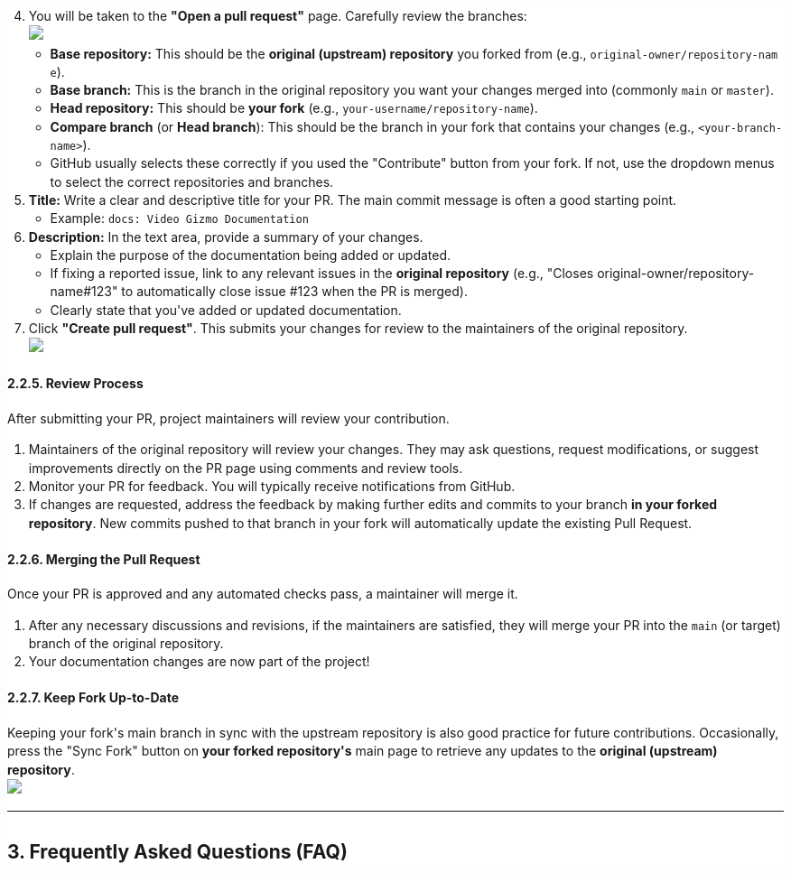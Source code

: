 4. You will be taken to the **"Open a pull request"** page. Carefully review the branches:  
   ![](images/image3.png) 
   * **Base repository:** This should be the **original (upstream) repository** you forked from (e.g., `original-owner/repository-name`).  
   * **Base branch:** This is the branch in the original repository you want your changes merged into (commonly `main` or `master`).  
   * **Head repository:** This should be **your fork** (e.g., `your-username/repository-name`).  
   * **Compare branch** (or **Head branch**): This should be the branch in your fork that contains your changes (e.g., `<your-branch-name>`).  
   * GitHub usually selects these correctly if you used the "Contribute" button from your fork. If not, use the dropdown menus to select the correct repositories and branches.  
5. **Title:** Write a clear and descriptive title for your PR. The main commit message is often a good starting point.  
   * Example: `docs: Video Gizmo Documentation`  
6. **Description:** In the text area, provide a summary of your changes.  
   * Explain the purpose of the documentation being added or updated.  
   * If fixing a reported issue, link to any relevant issues in the **original repository** (e.g., "Closes original-owner/repository-name\#123" to automatically close issue \#123 when the PR is merged).  
   * Clearly state that you've added or updated documentation.  
7. Click **"Create pull request"**. This submits your changes for review to the maintainers of the original repository.  
   ![](images/image7.png)

#### 2.2.5. Review Process

After submitting your PR, project maintainers will review your contribution.

1. Maintainers of the original repository will review your changes. They may ask questions, request modifications, or suggest improvements directly on the PR page using comments and review tools.  
2. Monitor your PR for feedback. You will typically receive notifications from GitHub.  
3. If changes are requested, address the feedback by making further edits and commits to your branch **in your forked repository**. New commits pushed to that branch in your fork will automatically update the existing Pull Request.

#### 2.2.6. Merging the Pull Request

Once your PR is approved and any automated checks pass, a maintainer will merge it.

1. After any necessary discussions and revisions, if the maintainers are satisfied, they will merge your PR into the `main` (or target) branch of the original repository.  
2. Your documentation changes are now part of the project\!

#### 2.2.7. Keep Fork Up-to-Date

Keeping your fork's main branch in sync with the upstream repository is also good practice for future contributions. Occasionally, press the "Sync Fork" button on **your forked repository's** main page to retrieve any updates to the **original (upstream) repository**.  
![](images/image10.png)

---

## 3\. Frequently Asked Questions (FAQ)
